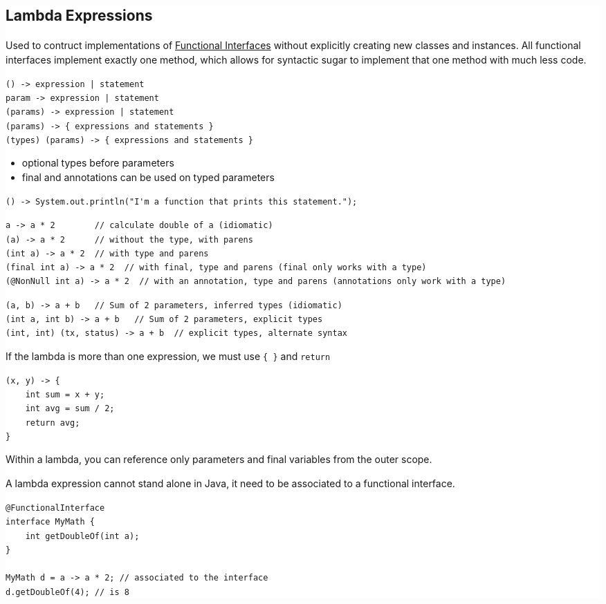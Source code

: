 ## Lambda Expressions

Used to contruct implementations of [Functional Interfaces](https://docs.oracle.com/javase/8/docs/api/java/util/function/package-summary.html) without explicitly creating new classes and instances. All functional interfaces implement exactly one method, which allows for syntactic sugar to implement that one method with much less code.

```
() -> expression | statement
param -> expression | statement
(params) -> expression | statement
(params) -> { expressions and statements }
(types) (params) -> { expressions and statements } 
```

- optional types before parameters
- final and annotations can be used on typed parameters

```
() -> System.out.println("I'm a function that prints this statement."); 
```

```
a -> a * 2        // calculate double of a (idiomatic)
(a) -> a * 2      // without the type, with parens
(int a) -> a * 2  // with type and parens
(final int a) -> a * 2  // with final, type and parens (final only works with a type)
(@NonNull int a) -> a * 2  // with an annotation, type and parens (annotations only work with a type) 
```

```
(a, b) -> a + b   // Sum of 2 parameters, inferred types (idiomatic)
(int a, int b) -> a + b   // Sum of 2 parameters, explicit types
(int, int) (tx, status) -> a + b  // explicit types, alternate syntax 
```

If the lambda is more than one expression, we must use `{ }` and `return`

```
(x, y) -> {
    int sum = x + y;
    int avg = sum / 2;
    return avg;
} 
```

Within a lambda, you can reference only parameters and final variables from the outer scope.

A lambda expression cannot stand alone in Java, it need to be associated to a functional interface.

```
@FunctionalInterface
interface MyMath {
    int getDoubleOf(int a);
}
    
MyMath d = a -> a * 2; // associated to the interface
d.getDoubleOf(4); // is 8 
```
